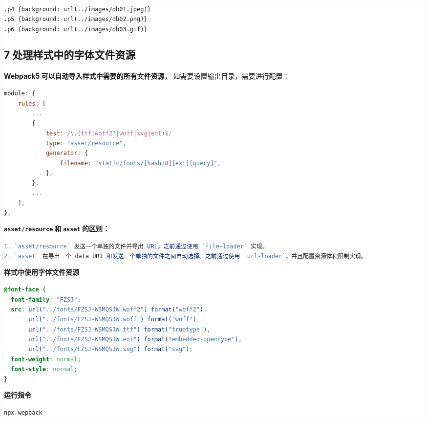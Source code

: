 ```less
.p4 {background: url(../images/db01.jpeg)}
.p5 {background: url(../images/db02.png)}
.p6 {background: url(../images/db03.gif)}
```



## 7 处理样式中的字体文件资源

**Webpack5 可以自动导入样式中需要的所有文件资源**， 如需要设置输出目录，需要进行配置：

```js
module: {
    rules: [
        ...
        {
            test: /\.(ttf|woff2?|woff|svg|eot)$/
            type: "asset/resource",
            generator: {
                filename: "static/fonts/[hash:8][ext][query]",
            },
        },
        ...
    ],
},
```

**`asset/resource` 和 `asset` 的区别：**

```javascript
1. `asset/resource` 发送一个单独的文件并导出 URL。之前通过使用 `file-loader` 实现。 
2. `asset` 在导出一个 data URI 和发送一个单独的文件之间自动选择。之前通过使用 `url-loader`，并且配置资源体积限制实现。
```

**样式中使用字体文件资源**

```css
@font-face {
  font-family: "FZSJ";
  src: url("../fonts/FZSJ-WSMQSJW.woff2") format("woff2"),
       url("../fonts/FZSJ-WSMQSJW.woff") format("woff"),
       url("../fonts/FZSJ-WSMQSJW.ttf") format("truetype"),
       url("../fonts/FZSJ-WSMQSJW.eot") format("embedded-opentype"),
       url("../fonts/FZSJ-WSMQSJW.svg") format("svg");
  font-weight: normal;
  font-style: normal;
}
```

**运行指令**

```bash
npx wepback
```


